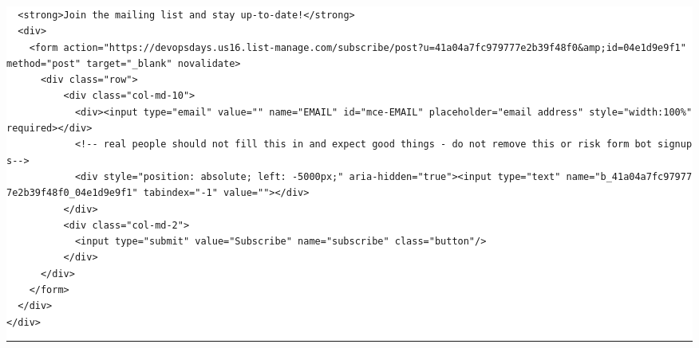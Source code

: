       <strong>Join the mailing list and stay up-to-date!</strong>
      <div>
        <form action="https://devopsdays.us16.list-manage.com/subscribe/post?u=41a04a7fc979777e2b39f48f0&amp;id=04e1d9e9f1" method="post" target="_blank" novalidate>
          <div class="row">
              <div class="col-md-10">
                <div><input type="email" value="" name="EMAIL" id="mce-EMAIL" placeholder="email address" style="width:100%" required></div>
                <!-- real people should not fill this in and expect good things - do not remove this or risk form bot signups-->
                <div style="position: absolute; left: -5000px;" aria-hidden="true"><input type="text" name="b_41a04a7fc979777e2b39f48f0_04e1d9e9f1" tabindex="-1" value=""></div>
              </div>
              <div class="col-md-2">
                <input type="submit" value="Subscribe" name="subscribe" class="button"/>
              </div>
          </div>
        </form>
      </div>
    </div>
  </div> 
  <hr/>
  </div>

</div>

